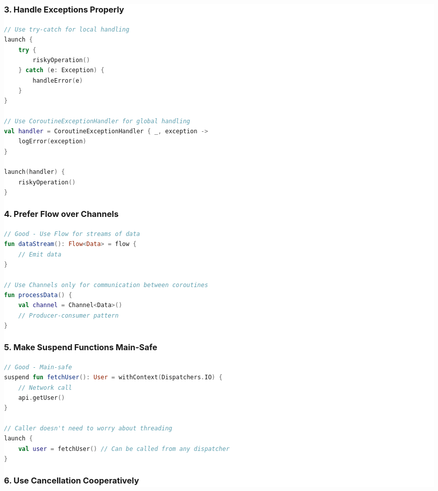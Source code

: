 ### 3. Handle Exceptions Properly

```kotlin
// Use try-catch for local handling
launch {
    try {
        riskyOperation()
    } catch (e: Exception) {
        handleError(e)
    }
}

// Use CoroutineExceptionHandler for global handling
val handler = CoroutineExceptionHandler { _, exception ->
    logError(exception)
}

launch(handler) {
    riskyOperation()
}
```

### 4. Prefer Flow over Channels

```kotlin
// Good - Use Flow for streams of data
fun dataStream(): Flow<Data> = flow {
    // Emit data
}

// Use Channels only for communication between coroutines
fun processData() {
    val channel = Channel<Data>()
    // Producer-consumer pattern
}
```

### 5. Make Suspend Functions Main-Safe

```kotlin
// Good - Main-safe
suspend fun fetchUser(): User = withContext(Dispatchers.IO) {
    // Network call
    api.getUser()
}

// Caller doesn't need to worry about threading
launch {
    val user = fetchUser() // Can be called from any dispatcher
}
```

### 6. Use Cancellation Cooperatively
